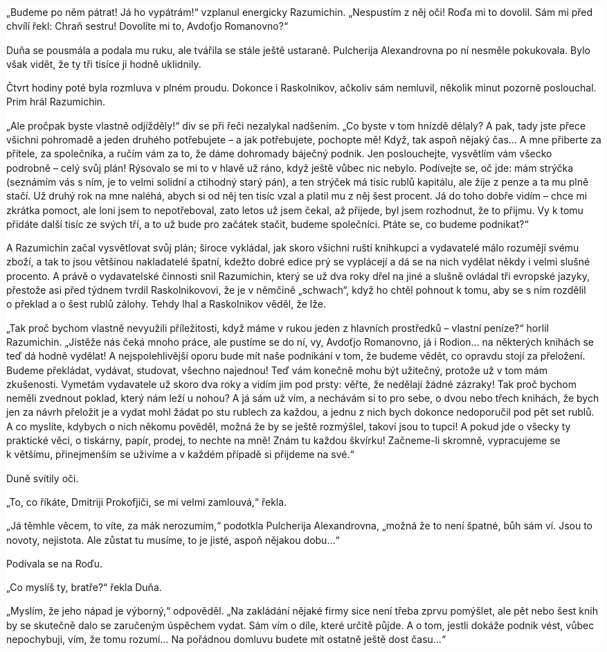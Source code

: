 „Budeme po něm pátrat! Já ho vypátrám!“ vzplanul energicky Razumichin. „Nespustím z něj oči! Roďa mi to dovolil. Sám mi před chvílí řekl: Chraň sestru! Dovolíte mi to, Avdoťjo Romanovno?“

Duňa se pousmála a podala mu ruku, ale tvářila se stále ještě ustaraně. Pulcherija Alexandrovna po ní nesměle pokukovala. Bylo však vidět, že ty tři tisíce ji hodně uklidnily.

Čtvrt hodiny poté byla rozmluva v plném proudu. Dokonce i Raskolnikov, ačkoliv sám nemluvil, několik minut pozorně poslouchal. Prim hrál Razumichin.

„Ale pročpak byste vlastně odjížděly!“ div se při řeči nezalykal nadšením. „Co byste v tom hnízdě dělaly? A pak, tady jste přece všichni pohromadě a jeden druhého potřebujete – a jak potřebujete, pochopte mě! Když, tak aspoň nějaký čas… A mne přiberte za přítele, za společníka, a ručím vám za to, že dáme dohromady báječný podnik. Jen poslouchejte, vysvětlím vám všecko podrobně – celý svůj plán! Rýsovalo se mi to v hlavě už ráno, když ještě vůbec nic nebylo. Podívejte se, oč jde: mám strýčka (seznámím vás s ním, je to velmi solidní a ctihodný starý pán), a ten strýček má tisíc rublů kapitálu, ale žije z penze a ta mu plně stačí. Už druhý rok na mne naléhá, abych si od něj ten tisíc vzal a platil mu z něj šest procent. Já do toho dobře vidím – chce mi zkrátka pomoct, ale loni jsem to nepotřeboval, zato letos už jsem čekal, až přijede, byl jsem rozhodnut, že to přijmu. Vy k tomu přidáte další tisíc ze svých tří, a to už bude pro začátek stačit, budeme společníci. Ptáte se, co budeme podnikat?“

A Razumichin začal vysvětlovat svůj plán; široce vykládal, jak skoro všichni ruští knihkupci a vydavatelé málo rozumějí svému zboží, a tak to jsou většinou nakladatelé špatní, kdežto dobré edice prý se vyplácejí a dá se na nich vydělat někdy i velmi slušné procento. A právě o vydavatelské činnosti snil Razumichin, který se už dva roky dřel na jiné a slušně ovládal tři evropské jazyky, přestože asi před týdnem tvrdil Raskolnikovovi, že je v němčině „schwach“, když ho chtěl pohnout k tomu, aby se s ním rozdělil o překlad a o šest rublů zálohy. Tehdy lhal a Raskolnikov věděl, že lže.

„Tak proč bychom vlastně nevyužili příležitosti, když máme v rukou jeden z hlavních prostředků – vlastní peníze?“ horlil Razumichin. „Jistěže nás čeká mnoho práce, ale pustíme se do ní, vy, Avdoťjo Romanovno, já i Rodion… na některých knihách se teď dá hodně vydělat! A nejspolehlivější oporu bude mít naše podnikání v tom, že budeme vědět, co opravdu stojí za přeložení. Budeme překládat, vydávat, studovat, všechno najednou! Teď vám konečně mohu být užitečný, protože už v tom mám zkušenosti. Vymetám vydavatele už skoro dva roky a vidím jim pod prsty: věřte, že nedělají žádné zázraky! Tak proč bychom neměli zvednout poklad, který nám leží u nohou? A já sám už vím, a nechávám si to pro sebe, o dvou nebo třech knihách, že bych jen za návrh přeložit je a vydat mohl žádat po stu rublech za každou, a jednu z nich bych dokonce nedoporučil pod pět set rublů. A co myslíte, kdybych o nich někomu pověděl, možná že by se ještě rozmýšlel, takoví jsou to tupci! A pokud jde o všecky ty praktické věci, o tiskárny, papír, prodej, to nechte na mně! Znám tu každou škvírku! Začneme-li skromně, vypracujeme se k většímu, přinejmenším se uživíme a v každém případě si přijdeme na své.“

Duně svítily oči.

„To, co říkáte, Dmitriji Prokofjiči, se mi velmi zamlouvá,“ řekla.

„Já těmhle věcem, to víte, za mák nerozumím,“ podotkla Pulcherija Alexandrovna, „možná že to není špatné, bůh sám ví. Jsou to novoty, nejistota. Ale zůstat tu musíme, to je jisté, aspoň nějakou dobu…“

Podívala se na Roďu.

„Co myslíš ty, bratře?“ řekla Duňa.

„Myslím, že jeho nápad je výborný,“ odpověděl. „Na zakládání nějaké firmy sice není třeba zprvu pomýšlet, ale pět nebo šest knih by se skutečně dalo se zaručeným úspěchem vydat. Sám vím o díle, které určitě půjde. A o tom, jestli dokáže podnik vést, vůbec nepochybuji, vím, že tomu rozumí… Na pořádnou domluvu budete mít ostatně ještě dost času…“
